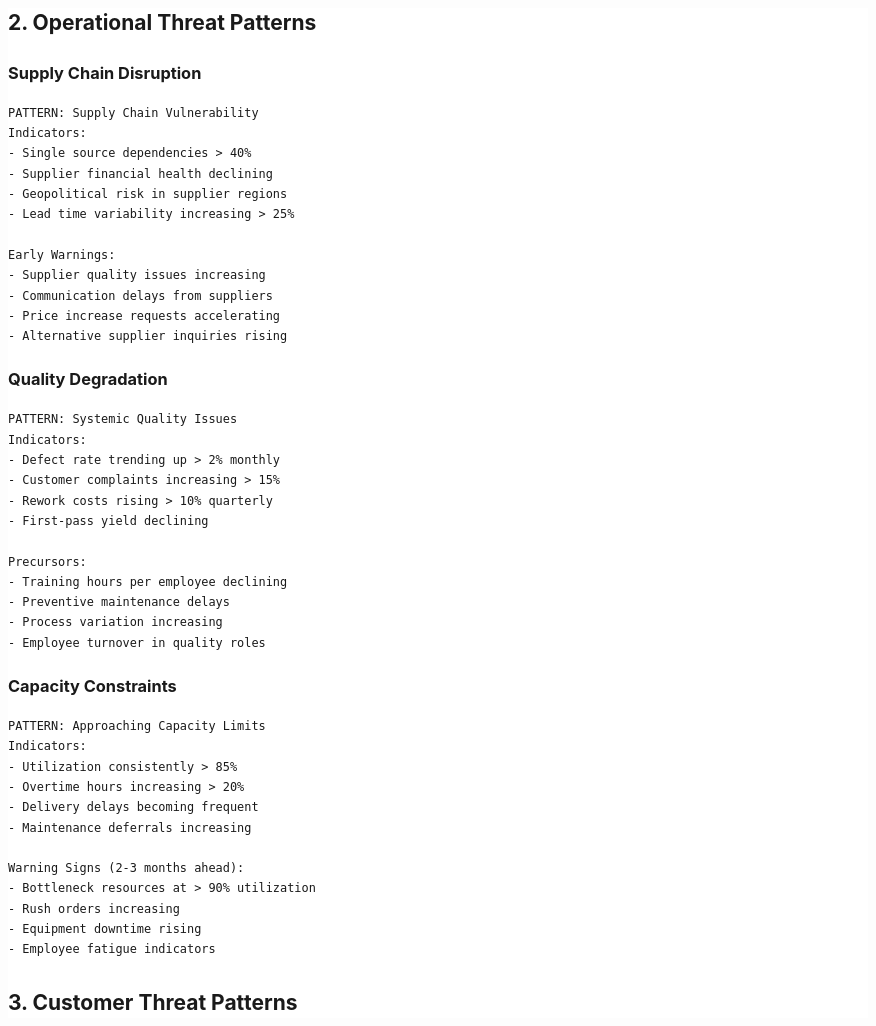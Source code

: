 ## 2. Operational Threat Patterns

### Supply Chain Disruption
```
PATTERN: Supply Chain Vulnerability
Indicators:
- Single source dependencies > 40%
- Supplier financial health declining
- Geopolitical risk in supplier regions
- Lead time variability increasing > 25%

Early Warnings:
- Supplier quality issues increasing
- Communication delays from suppliers
- Price increase requests accelerating
- Alternative supplier inquiries rising
```

### Quality Degradation
```
PATTERN: Systemic Quality Issues
Indicators:
- Defect rate trending up > 2% monthly
- Customer complaints increasing > 15%
- Rework costs rising > 10% quarterly
- First-pass yield declining

Precursors:
- Training hours per employee declining
- Preventive maintenance delays
- Process variation increasing
- Employee turnover in quality roles
```

### Capacity Constraints
```
PATTERN: Approaching Capacity Limits
Indicators:
- Utilization consistently > 85%
- Overtime hours increasing > 20%
- Delivery delays becoming frequent
- Maintenance deferrals increasing

Warning Signs (2-3 months ahead):
- Bottleneck resources at > 90% utilization
- Rush orders increasing
- Equipment downtime rising
- Employee fatigue indicators
```

## 3. Customer Threat Patterns
